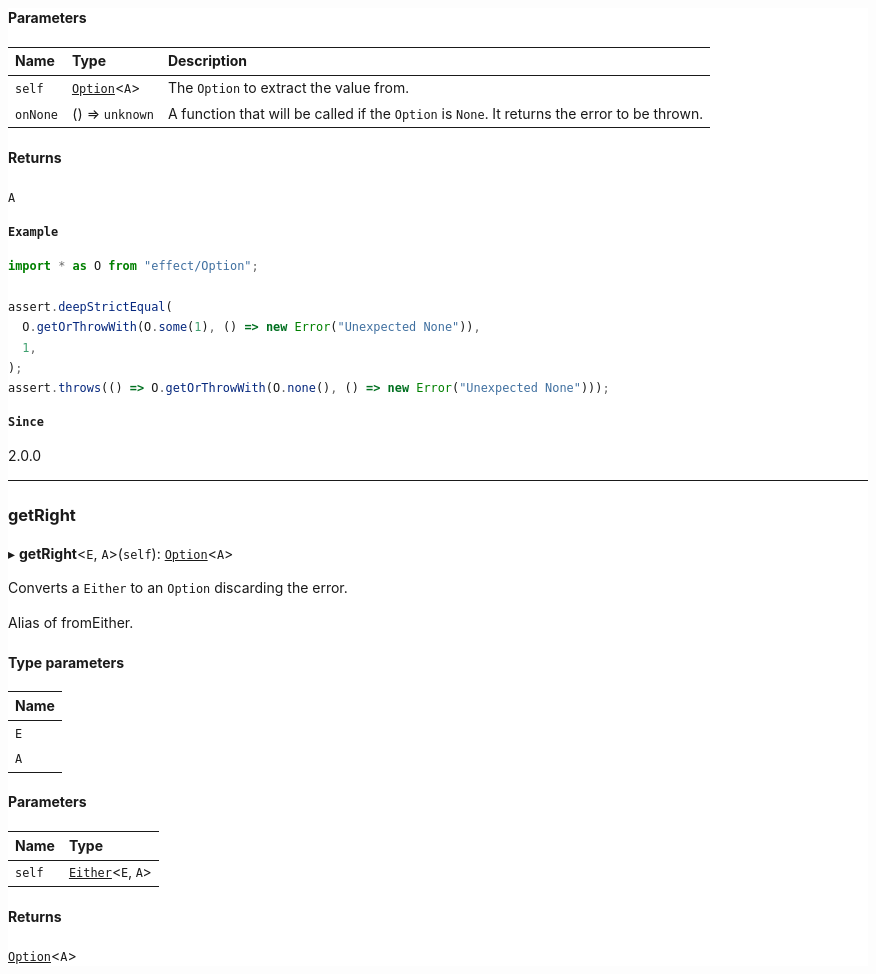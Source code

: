 #### Parameters

| Name     | Type                           | Description                                                                                  |
| :------- | :----------------------------- | :------------------------------------------------------------------------------------------- |
| `self`   | [`Option`](O.md#option)\<`A`\> | The `Option` to extract the value from.                                                      |
| `onNone` | () => `unknown`                | A function that will be called if the `Option` is `None`. It returns the error to be thrown. |

#### Returns

`A`

**`Example`**

```ts
import * as O from "effect/Option";

assert.deepStrictEqual(
  O.getOrThrowWith(O.some(1), () => new Error("Unexpected None")),
  1,
);
assert.throws(() => O.getOrThrowWith(O.none(), () => new Error("Unexpected None")));
```

**`Since`**

2.0.0

---

### getRight

▸ **getRight**\<`E`, `A`\>(`self`): [`Option`](O.md#option)\<`A`\>

Converts a `Either` to an `Option` discarding the error.

Alias of fromEither.

#### Type parameters

| Name |
| :--- |
| `E`  |
| `A`  |

#### Parameters

| Name   | Type                                |
| :----- | :---------------------------------- |
| `self` | [`Either`](E.md#either)\<`E`, `A`\> |

#### Returns

[`Option`](O.md#option)\<`A`\>
